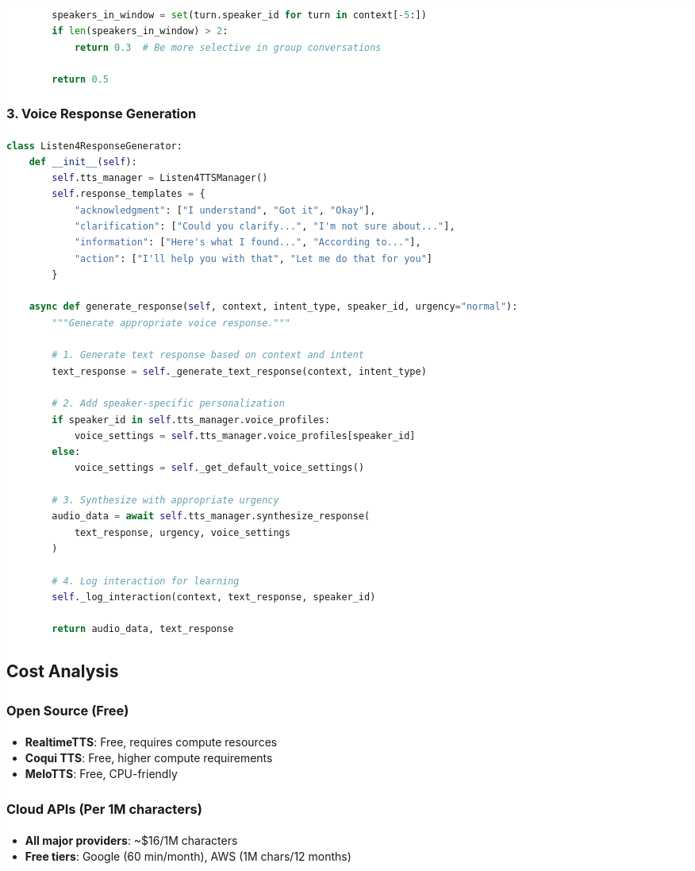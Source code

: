 ```python
        speakers_in_window = set(turn.speaker_id for turn in context[-5:])
        if len(speakers_in_window) > 2:
            return 0.3  # Be more selective in group conversations
        
        return 0.5
```

### 3. Voice Response Generation

```python
class Listen4ResponseGenerator:
    def __init__(self):
        self.tts_manager = Listen4TTSManager()
        self.response_templates = {
            "acknowledgment": ["I understand", "Got it", "Okay"],
            "clarification": ["Could you clarify...", "I'm not sure about..."],
            "information": ["Here's what I found...", "According to..."],
            "action": ["I'll help you with that", "Let me do that for you"]
        }
    
    async def generate_response(self, context, intent_type, speaker_id, urgency="normal"):
        """Generate appropriate voice response."""
        
        # 1. Generate text response based on context and intent
        text_response = self._generate_text_response(context, intent_type)
        
        # 2. Add speaker-specific personalization
        if speaker_id in self.tts_manager.voice_profiles:
            voice_settings = self.tts_manager.voice_profiles[speaker_id]
        else:
            voice_settings = self._get_default_voice_settings()
        
        # 3. Synthesize with appropriate urgency
        audio_data = await self.tts_manager.synthesize_response(
            text_response, urgency, voice_settings
        )
        
        # 4. Log interaction for learning
        self._log_interaction(context, text_response, speaker_id)
        
        return audio_data, text_response
```

## Cost Analysis

### Open Source (Free)
- **RealtimeTTS**: Free, requires compute resources
- **Coqui TTS**: Free, higher compute requirements
- **MeloTTS**: Free, CPU-friendly

### Cloud APIs (Per 1M characters)
- **All major providers**: ~$16/1M characters
- **Free tiers**: Google (60 min/month), AWS (1M chars/12 months)
